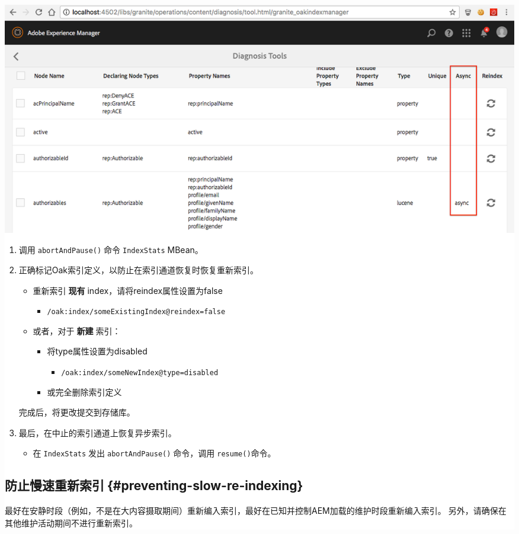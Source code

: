    ![chlimage_1-121](assets/chlimage_1-121.png)

1. 调用 `abortAndPause()` 命令 `IndexStats` MBean。
1. 正确标记Oak索引定义，以防止在索引通道恢复时恢复重新索引。

   * 重新索引 **现有** index，请将reindex属性设置为false

      * `/oak:index/someExistingIndex@reindex=false`
   * 或者，对于 **新建** 索引：

      * 将type属性设置为disabled

         * `/oak:index/someNewIndex@type=disabled`
      * 或完全删除索引定义

   完成后，将更改提交到存储库。

1. 最后，在中止的索引通道上恢复异步索引。

   * 在 `IndexStats` 发出 `abortAndPause()` 命令，调用 `resume()`命令。

## 防止慢速重新索引 {#preventing-slow-re-indexing}

最好在安静时段（例如，不是在大内容摄取期间）重新编入索引，最好在已知并控制AEM加载的维护时段重新编入索引。 另外，请确保在其他维护活动期间不进行重新索引。
